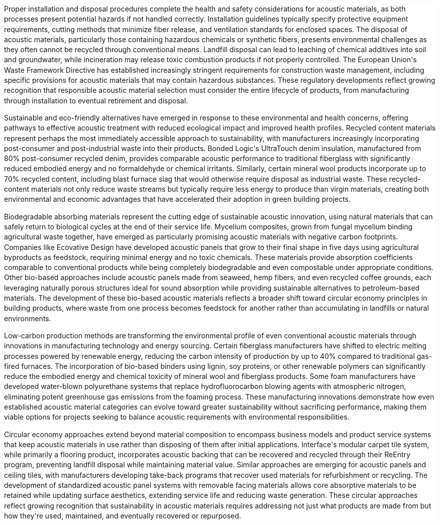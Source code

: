 Proper installation and disposal procedures complete the health and safety considerations for acoustic materials, as both processes present potential hazards if not handled correctly. Installation guidelines typically specify protective equipment requirements, cutting methods that minimize fiber release, and ventilation standards for enclosed spaces. The disposal of acoustic materials, particularly those containing hazardous chemicals or synthetic fibers, presents environmental challenges as they often cannot be recycled through conventional means. Landfill disposal can lead to leaching of chemical additives into soil and groundwater, while incineration may release toxic combustion products if not properly controlled. The European Union's Waste Framework Directive has established increasingly stringent requirements for construction waste management, including specific provisions for acoustic materials that may contain hazardous substances. These regulatory developments reflect growing recognition that responsible acoustic material selection must consider the entire lifecycle of products, from manufacturing through installation to eventual retirement and disposal.

Sustainable and eco-friendly alternatives have emerged in response to these environmental and health concerns, offering pathways to effective acoustic treatment with reduced ecological impact and improved health profiles. Recycled content materials represent perhaps the most immediately accessible approach to sustainability, with manufacturers increasingly incorporating post-consumer and post-industrial waste into their products. Bonded Logic's UltraTouch denim insulation, manufactured from 80% post-consumer recycled denim, provides comparable acoustic performance to traditional fiberglass with significantly reduced embodied energy and no formaldehyde or chemical irritants. Similarly, certain mineral wool products incorporate up to 70% recycled content, including blast furnace slag that would otherwise require disposal as industrial waste. These recycled-content materials not only reduce waste streams but typically require less energy to produce than virgin materials, creating both environmental and economic advantages that have accelerated their adoption in green building projects.

Biodegradable absorbing materials represent the cutting edge of sustainable acoustic innovation, using natural materials that can safely return to biological cycles at the end of their service life. Mycelium composites, grown from fungal mycelium binding agricultural waste together, have emerged as particularly promising acoustic materials with negative carbon footprints. Companies like Ecovative Design have developed acoustic panels that grow to their final shape in five days using agricultural byproducts as feedstock, requiring minimal energy and no toxic chemicals. These materials provide absorption coefficients comparable to conventional products while being completely biodegradable and even compostable under appropriate conditions. Other bio-based approaches include acoustic panels made from seaweed, hemp fibers, and even recycled coffee grounds, each leveraging naturally porous structures ideal for sound absorption while providing sustainable alternatives to petroleum-based materials. The development of these bio-based acoustic materials reflects a broader shift toward circular economy principles in building products, where waste from one process becomes feedstock for another rather than accumulating in landfills or natural environments.

Low-carbon production methods are transforming the environmental profile of even conventional acoustic materials through innovations in manufacturing technology and energy sourcing. Certain fiberglass manufacturers have shifted to electric melting processes powered by renewable energy, reducing the carbon intensity of production by up to 40% compared to traditional gas-fired furnaces. The incorporation of bio-based binders using lignin, soy proteins, or other renewable polymers can significantly reduce the embodied energy and chemical toxicity of mineral wool and fiberglass products. Some foam manufacturers have developed water-blown polyurethane systems that replace hydrofluorocarbon blowing agents with atmospheric nitrogen, eliminating potent greenhouse gas emissions from the foaming process. These manufacturing innovations demonstrate how even established acoustic material categories can evolve toward greater sustainability without sacrificing performance, making them viable options for projects seeking to balance acoustic requirements with environmental responsibilities.

Circular economy approaches extend beyond material composition to encompass business models and product service systems that keep acoustic materials in use rather than disposing of them after initial applications. Interface's modular carpet tile system, while primarily a flooring product, incorporates acoustic backing that can be recovered and recycled through their ReEntry program, preventing landfill disposal while maintaining material value. Similar approaches are emerging for acoustic panels and ceiling tiles, with manufacturers developing take-back programs that recover used materials for refurbishment or recycling. The development of standardized acoustic panel systems with removable facing materials allows core absorptive materials to be retained while updating surface aesthetics, extending service life and reducing waste generation. These circular approaches reflect growing recognition that sustainability in acoustic materials requires addressing not just what products are made from but how they're used, maintained, and eventually recovered or repurposed.
